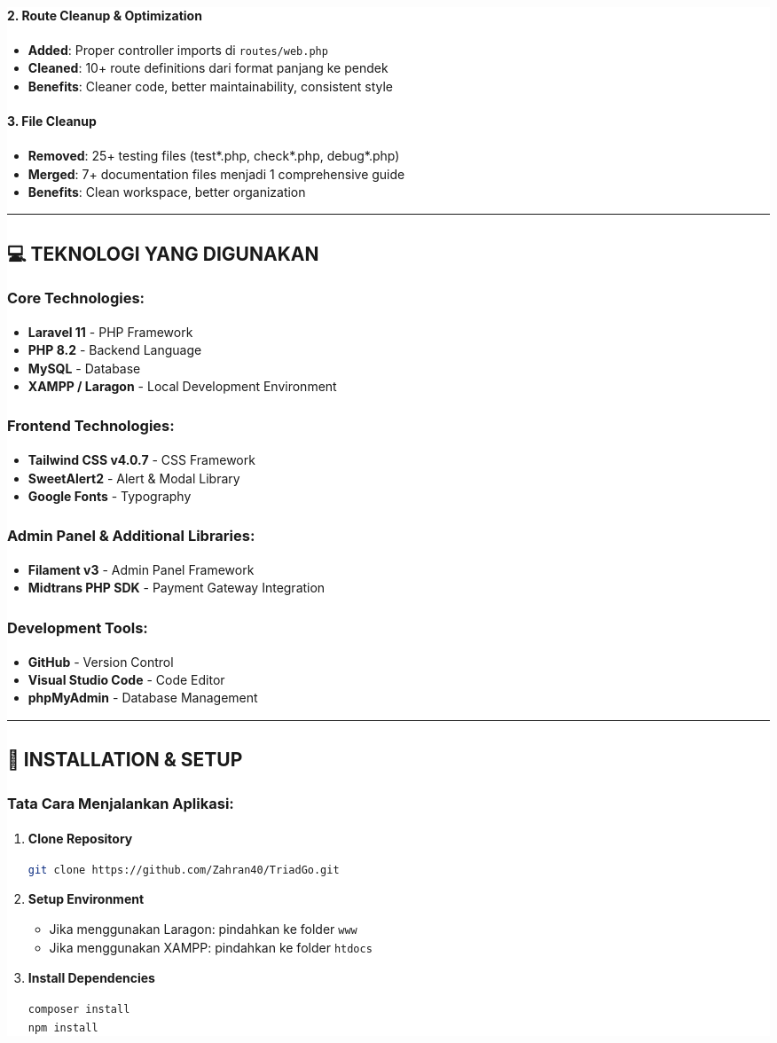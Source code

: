 #### 2. **Route Cleanup & Optimization**
- **Added**: Proper controller imports di `routes/web.php`
- **Cleaned**: 10+ route definitions dari format panjang ke pendek
- **Benefits**: Cleaner code, better maintainability, consistent style

#### 3. **File Cleanup**
- **Removed**: 25+ testing files (test*.php, check*.php, debug*.php)
- **Merged**: 7+ documentation files menjadi 1 comprehensive guide
- **Benefits**: Clean workspace, better organization

---

## 💻 TEKNOLOGI YANG DIGUNAKAN

### Core Technologies:
- **Laravel 11** - PHP Framework
- **PHP 8.2** - Backend Language
- **MySQL** - Database
- **XAMPP / Laragon** - Local Development Environment

### Frontend Technologies:
- **Tailwind CSS v4.0.7** - CSS Framework
- **SweetAlert2** - Alert & Modal Library
- **Google Fonts** - Typography

### Admin Panel & Additional Libraries:
- **Filament v3** - Admin Panel Framework
- **Midtrans PHP SDK** - Payment Gateway Integration

### Development Tools:
- **GitHub** - Version Control
- **Visual Studio Code** - Code Editor
- **phpMyAdmin** - Database Management

---

## 🚀 INSTALLATION & SETUP

### Tata Cara Menjalankan Aplikasi:

1. **Clone Repository**
   ```bash
   git clone https://github.com/Zahran40/TriadGo.git
   ```

2. **Setup Environment**
   - Jika menggunakan Laragon: pindahkan ke folder `www`
   - Jika menggunakan XAMPP: pindahkan ke folder `htdocs`

3. **Install Dependencies**
   ```bash
   composer install
   npm install
   ```
